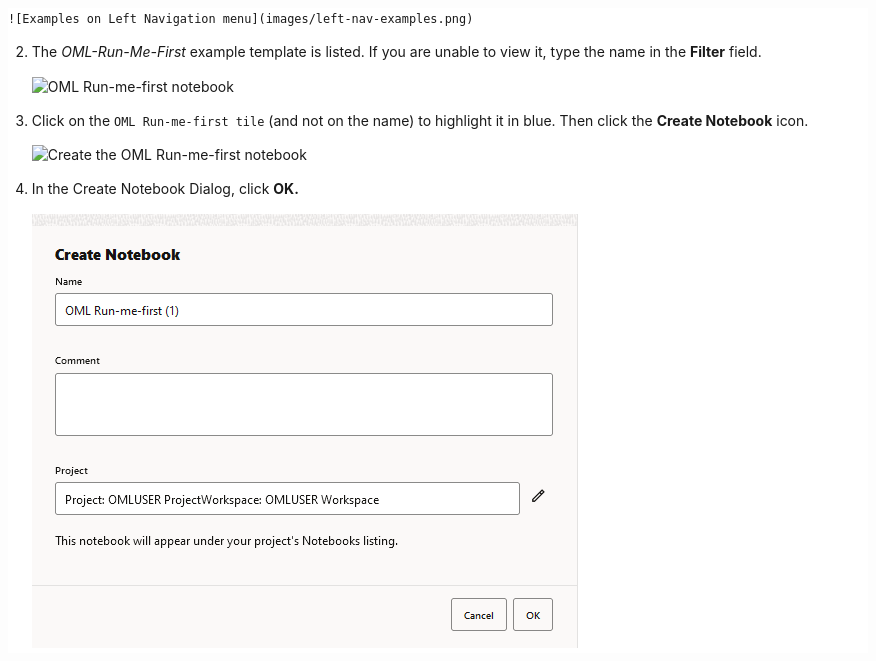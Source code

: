 	![Examples on Left Navigation menu](images/left-nav-examples.png)

2. The _OML-Run-Me-First_ example template is listed. If you are unable to view it, type the name in the **Filter** field. 

	![OML Run-me-first notebook](images/run-me-first.png)

3. Click on the `OML Run-me-first tile` (and not on the name) to highlight it in blue. Then click the **Create Notebook** icon. 

	![Create the OML Run-me-first notebook](images/create-run-me-first.png)

4. In the Create Notebook Dialog, click **OK.**

	![Create notebook dialog](images/create-run-me-first-notebook.png)